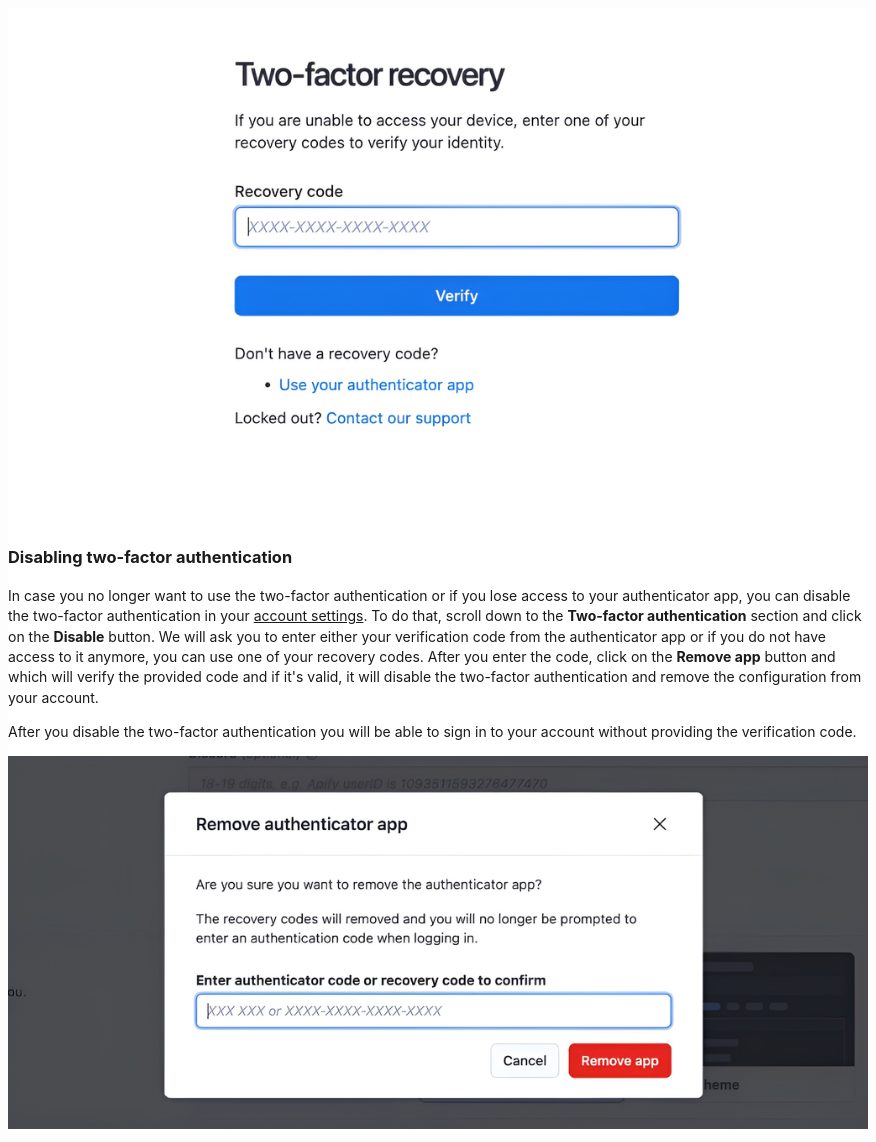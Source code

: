 ![Apify console two-factor authentication with recovery code form](./images/console-two-factor-authentication-recovery.png)

### Disabling two-factor authentication

In case you no longer want to use the two-factor authentication or if you lose access to your authenticator app, you can disable the two-factor authentication in your [account settings](https://console.apify.com/account/settings). To do that, scroll down to the **Two-factor authentication** section and click on the **Disable** button. We will ask you to enter either your verification code from the authenticator app or if you do not have access to it anymore, you can use one of your recovery codes. After you enter the code, click on the **Remove app** button and which will verify the provided code and if it's valid, it will disable the two-factor authentication and remove the configuration from your account.

After you disable the two-factor authentication you will be able to sign in to your account without providing the verification code.

![Apify console disable two-factor authentication modal](./images/console-two-factor-auth-disable.png)
